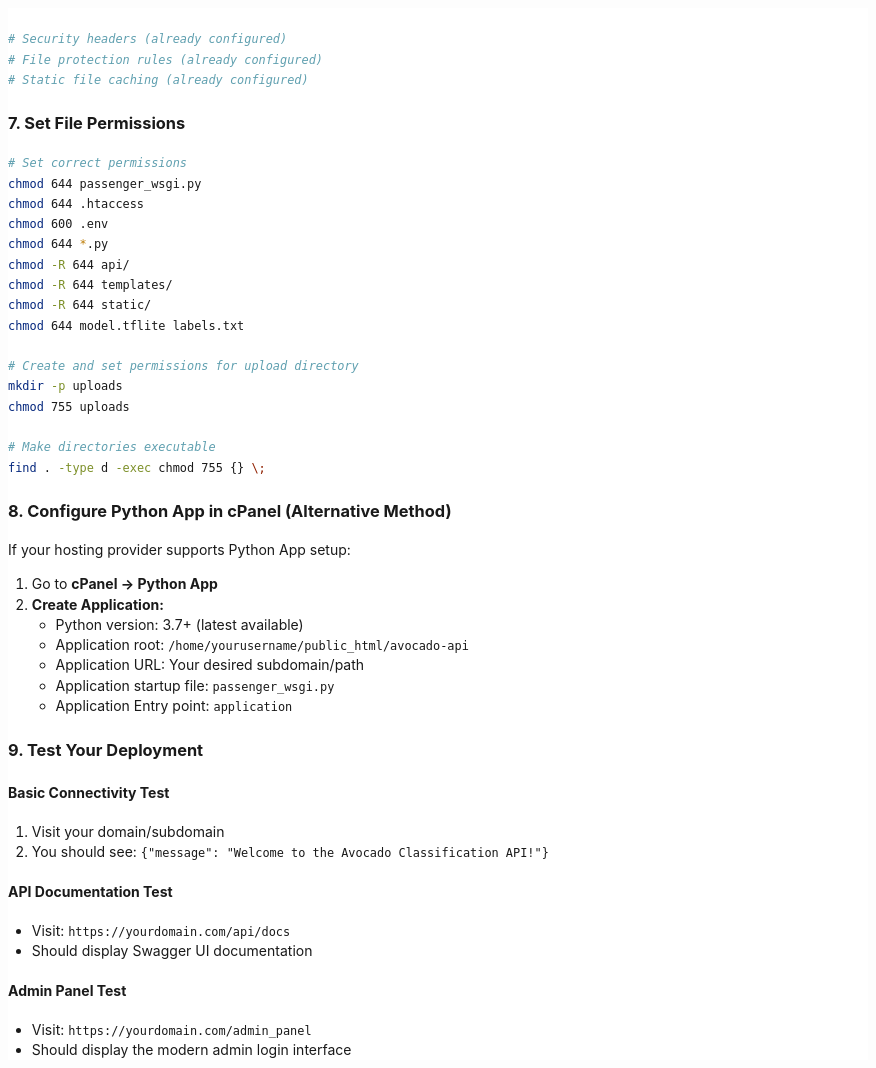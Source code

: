 ```apache

# Security headers (already configured)
# File protection rules (already configured)
# Static file caching (already configured)
```

### 7. Set File Permissions
```bash
# Set correct permissions
chmod 644 passenger_wsgi.py
chmod 644 .htaccess
chmod 600 .env
chmod 644 *.py
chmod -R 644 api/
chmod -R 644 templates/
chmod -R 644 static/
chmod 644 model.tflite labels.txt

# Create and set permissions for upload directory
mkdir -p uploads
chmod 755 uploads

# Make directories executable
find . -type d -exec chmod 755 {} \;
```

### 8. Configure Python App in cPanel (Alternative Method)
If your hosting provider supports Python App setup:

1. Go to **cPanel → Python App**
2. **Create Application:**
   - Python version: 3.7+ (latest available)
   - Application root: `/home/yourusername/public_html/avocado-api`
   - Application URL: Your desired subdomain/path
   - Application startup file: `passenger_wsgi.py`
   - Application Entry point: `application`

### 9. Test Your Deployment

#### Basic Connectivity Test
1. Visit your domain/subdomain
2. You should see: `{"message": "Welcome to the Avocado Classification API!"}`

#### API Documentation Test
- Visit: `https://yourdomain.com/api/docs`
- Should display Swagger UI documentation

#### Admin Panel Test
- Visit: `https://yourdomain.com/admin_panel`
- Should display the modern admin login interface
